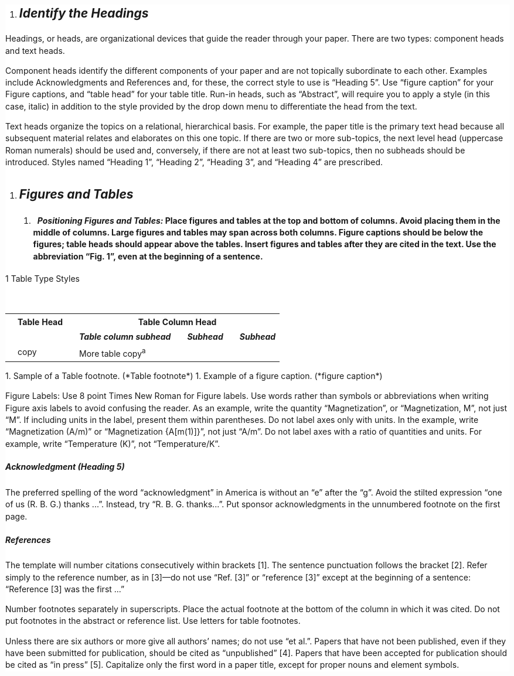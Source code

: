 1. ## *Identify the Headings*
Headings, or heads, are organizational devices that guide the reader through your paper. There are two types: component heads and text heads.

Component heads identify the different components of your paper and are not topically subordinate to each other. Examples include Acknowledgments and References and, for these, the correct style to use is “Heading 5”. Use “figure caption” for your Figure captions, and “table head” for your table title. Run-in heads, such as “Abstract”, will require you to apply a style (in this case, italic) in addition to the style provided by the drop down menu to differentiate the head from the text.

Text heads organize the topics on a relational, hierarchical basis. For example, the paper title is the primary text head because all subsequent material relates and elaborates on this one topic. If there are two or more sub-topics, the next level head (uppercase Roman numerals) should be used and, conversely, if there are not at least two sub-topics, then no subheads should be introduced. Styles named “Heading 1”, “Heading 2”, “Heading 3”, and “Heading 4” are prescribed.
1. ## *Figures and Tables*
   1) #### ` `*Positioning Figures and Tables:* Place figures and tables at the top and bottom of columns. Avoid placing them in the middle of columns. Large figures and tables may span across both columns. Figure captions should be below the figures; table heads should appear above the tables. Insert figures and tables after they are cited in the text. Use the abbreviation “Fig. 1”, even at the beginning of a sentence.
1  Table Type Styles

<table><tr><th colspan="1" rowspan="2">&emsp;<b>Table Head</b></th><th colspan="3">&emsp;<b>Table Column Head</b></th></tr>
<tr>&emsp;<td colspan="1">&emsp;<b><i>Table column subhead</i></b></td><td colspan="1">&emsp;<b><i>Subhead</i></b></td><td colspan="1">&emsp;<b><i>Subhead</i></b></td></tr>
<tr><td colspan="1">&emsp;copy</td><td colspan="1">&emsp;More table copy<sup>a</sup></td><td colspan="1">&emsp;</td><td colspan="1">&emsp;</td></tr>
</table>
1. Sample of a Table footnote. (*Table footnote*)
1. Example of a figure caption. (*figure caption*)

   Figure Labels: Use 8 point Times New Roman for Figure labels. Use words rather than symbols or abbreviations when writing Figure axis labels to avoid confusing the reader. As an example, write the quantity “Magnetization”, or “Magnetization, M”, not just “M”. If including units in the label, present them within parentheses. Do not label axes only with units. In the example, write “Magnetization (A/m)” or “Magnetization {A[m(1)]}”, not just “A/m”. Do not label axes with a ratio of quantities and units. For example, write “Temperature (K)”, not “Temperature/K”.
   ##### Acknowledgment *(Heading 5)*
   The preferred spelling of the word “acknowledgment” in America is without an “e” after the “g”. Avoid the stilted expression “one of us (R. B. G.) thanks ...”.  Instead, try “R. B. G. thanks...”. Put sponsor acknowledgments in the unnumbered footnote on the first page.
   ##### References
   The template will number citations consecutively within brackets [1]. The sentence punctuation follows the bracket [2]. Refer simply to the reference number, as in [3]—do not use “Ref. [3]” or “reference [3]” except at the beginning of a sentence: “Reference [3] was the first ...”

   Number footnotes separately in superscripts. Place the actual footnote at the bottom of the column in which it was cited. Do not put footnotes in the abstract or reference list. Use letters for table footnotes.

   Unless there are six authors or more give all authors’ names; do not use “et al.”. Papers that have not been published, even if they have been submitted for publication, should be cited as “unpublished” [4]. Papers that have been accepted for publication should be cited as “in press” [5]. Capitalize only the first word in a paper title, except for proper nouns and element symbols.
